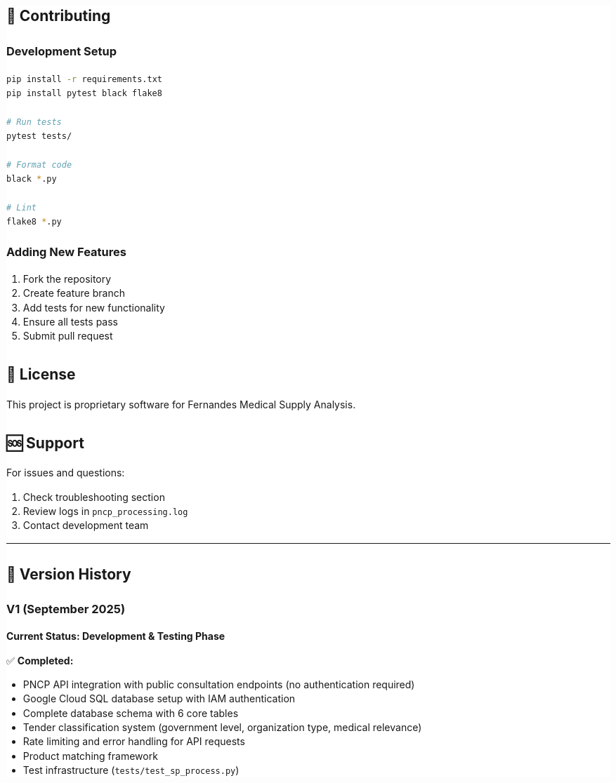 ## 🤝 Contributing

### Development Setup
```bash
pip install -r requirements.txt
pip install pytest black flake8

# Run tests
pytest tests/

# Format code
black *.py

# Lint
flake8 *.py
```

### Adding New Features
1. Fork the repository
2. Create feature branch
3. Add tests for new functionality
4. Ensure all tests pass
5. Submit pull request

## 📄 License

This project is proprietary software for Fernandes Medical Supply Analysis.

## 🆘 Support

For issues and questions:
1. Check troubleshooting section
2. Review logs in `pncp_processing.log`
3. Contact development team

---

## 🔄 Version History

### V1 (September 2025)
**Current Status: Development & Testing Phase**

✅ **Completed:**
- PNCP API integration with public consultation endpoints (no authentication required)
- Google Cloud SQL database setup with IAM authentication
- Complete database schema with 6 core tables
- Tender classification system (government level, organization type, medical relevance)
- Rate limiting and error handling for API requests
- Product matching framework
- Test infrastructure (`tests/test_sp_process.py`)
